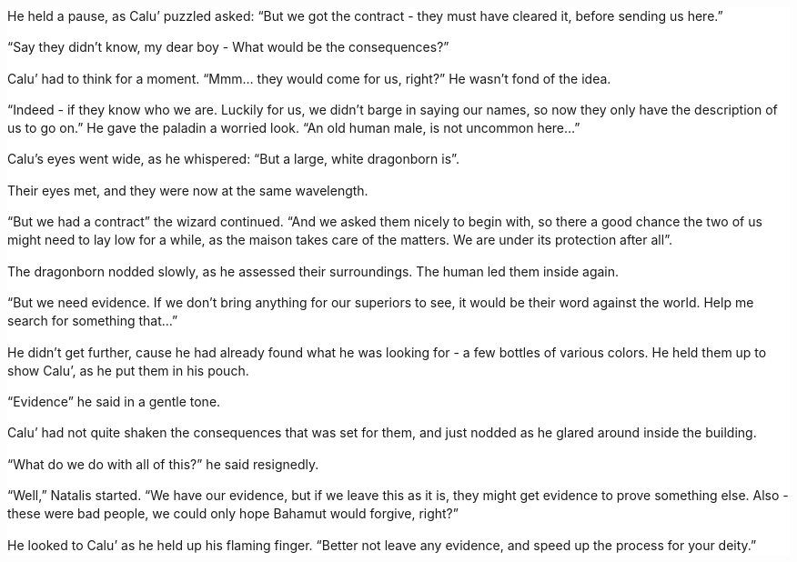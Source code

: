 He held a pause, as Calu’ puzzled asked: “But we got the contract - they must have cleared it, before sending us here.”

“Say they didn’t know, my dear boy - What would be the consequences?”

Calu’ had to think for a moment. “Mmm… they would come for us, right?” He wasn’t fond of the idea.

“Indeed - if they know who we are. Luckily for us, we didn’t barge in saying our names, so now they only have the description of us to go on.” He gave the paladin a worried look.
“An old human male, is not uncommon here…”

Calu’s eyes went wide, as he whispered: “But a large, white dragonborn is”.

Their eyes met, and they were now at the same wavelength.

“But we had a contract” the wizard continued. “And we asked them nicely to begin with, so there a good chance the two of us might need to lay low for a while, as the maison takes care of the matters. We are under its protection after all”.

The dragonborn nodded slowly, as he assessed their surroundings. The human led them inside again. 

“But we need evidence. If we don’t bring anything for our superiors to see, it would be their word against the world. Help me search for something that…”  

He didn’t get further, cause he had already found what he was looking for - a few bottles of various colors. He held them up to show Calu’, as he put them in his pouch.

“Evidence” he said in a gentle tone.

Calu’ had not quite shaken the consequences that was set for them, and just nodded as he glared around inside the building.

“What do we do with all of this?” he said resignedly.

“Well,” Natalis started. “We have our evidence, but if we leave this as it is, they might get evidence to prove something else. Also - these were bad people, we could only hope Bahamut would forgive, right?”

He looked to Calu’ as he held up his flaming finger. 
“Better not leave any evidence, and speed up the process for your deity.”
